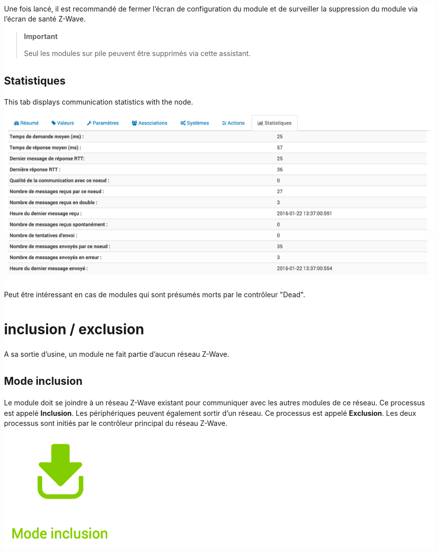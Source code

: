 Une fois lancé, il est recommandé de fermer l’écran de configuration du
module et de surveiller la suppression du module via l’écran de santé
Z-Wave.

> **Important**
>
> Seul les modules sur pile peuvent être supprimés via cette assistant.

Statistiques
------------

This tab displays communication statistics with the node. 

![node15](./images/node15.png)

Peut être intéressant en cas de modules qui sont présumés morts par le
contrôleur "Dead".

inclusion / exclusion
=====================

A sa sortie d’usine, un module ne fait partie d’aucun réseau Z-Wave.

Mode inclusion
--------------

Le module doit se joindre à un réseau Z-Wave existant pour communiquer
avec les autres modules de ce réseau. Ce processus est appelé
**Inclusion**. Les périphériques peuvent également sortir d’un réseau.
Ce processus est appelé **Exclusion**. Les deux processus sont initiés
par le contrôleur principal du réseau Z-Wave.

![addremove01](./images/addremove01.png)
